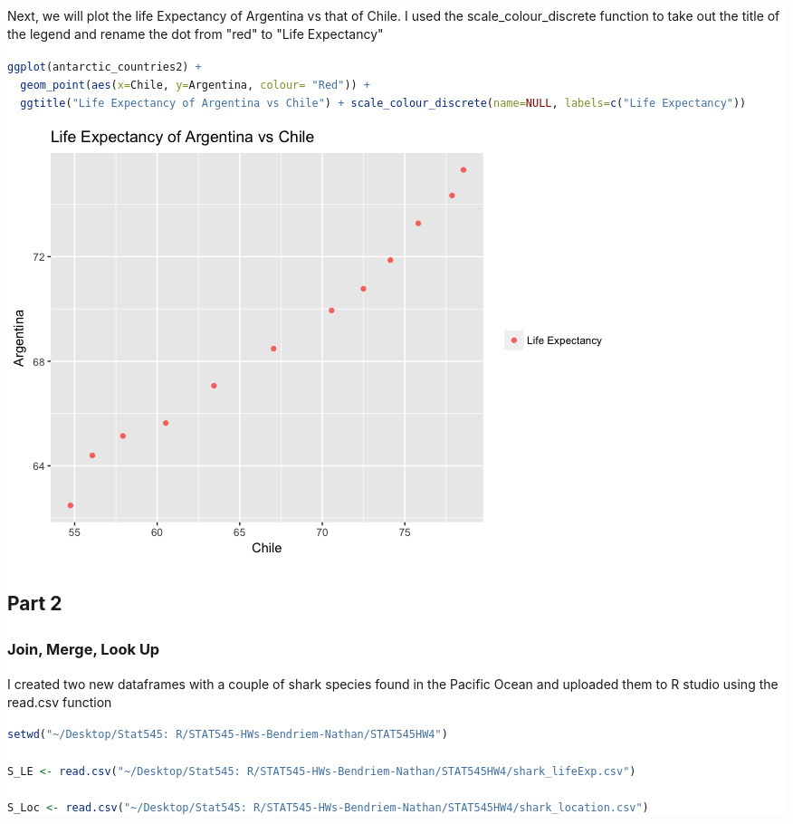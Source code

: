   </tr>
</tbody>
</table>


Next, we will plot the life Expectancy of Argentina vs that of Chile.  I used the scale_colour_discrete function to take out the title of the legend and rename the dot from "red" to "Life Expectancy"


```r
ggplot(antarctic_countries2) + 
  geom_point(aes(x=Chile, y=Argentina, colour= "Red")) + 
  ggtitle("Life Expectancy of Argentina vs Chile") + scale_colour_discrete(name=NULL, labels=c("Life Expectancy"))
```

![](Answers_to_HW4_files/figure-html/unnamed-chunk-4-1.png)

## Part 2

### Join, Merge, Look Up

I created two new dataframes with a couple of shark species found in the Pacific Ocean and uploaded them to R studio using the read.csv function 


```r
setwd("~/Desktop/Stat545: R/STAT545-HWs-Bendriem-Nathan/STAT545HW4")

S_LE <- read.csv("~/Desktop/Stat545: R/STAT545-HWs-Bendriem-Nathan/STAT545HW4/shark_lifeExp.csv")

S_Loc <- read.csv("~/Desktop/Stat545: R/STAT545-HWs-Bendriem-Nathan/STAT545HW4/shark_location.csv")
```
